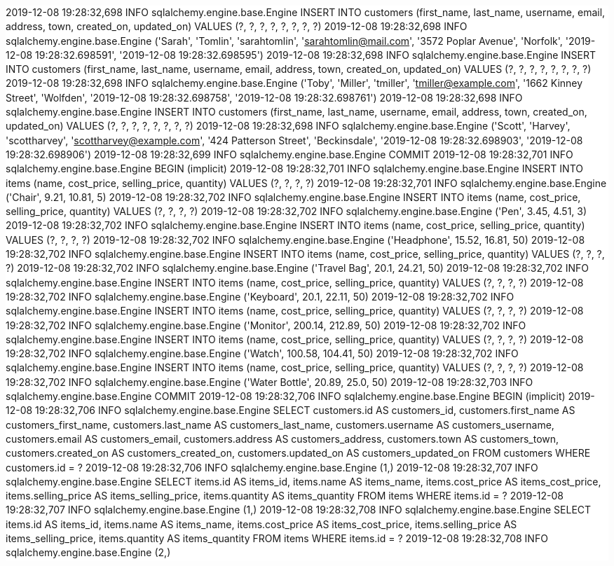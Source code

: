 2019-12-08 19:28:32,698 INFO sqlalchemy.engine.base.Engine INSERT INTO customers (first_name, last_name, username, email, address, town, created_on, updated_on) VALUES (?, ?, ?, ?, ?, ?, ?, ?)
2019-12-08 19:28:32,698 INFO sqlalchemy.engine.base.Engine ('Sarah', 'Tomlin', 'sarahtomlin', 'sarahtomlin@mail.com', '3572 Poplar Avenue', 'Norfolk', '2019-12-08 19:28:32.698591', '2019-12-08 19:28:32.698595')
2019-12-08 19:28:32,698 INFO sqlalchemy.engine.base.Engine INSERT INTO customers (first_name, last_name, username, email, address, town, created_on, updated_on) VALUES (?, ?, ?, ?, ?, ?, ?, ?)
2019-12-08 19:28:32,698 INFO sqlalchemy.engine.base.Engine ('Toby', 'Miller', 'tmiller', 'tmiller@example.com', '1662 Kinney Street', 'Wolfden', '2019-12-08 19:28:32.698758', '2019-12-08 19:28:32.698761')
2019-12-08 19:28:32,698 INFO sqlalchemy.engine.base.Engine INSERT INTO customers (first_name, last_name, username, email, address, town, created_on, updated_on) VALUES (?, ?, ?, ?, ?, ?, ?, ?)
2019-12-08 19:28:32,698 INFO sqlalchemy.engine.base.Engine ('Scott', 'Harvey', 'scottharvey', 'scottharvey@example.com', '424 Patterson Street', 'Beckinsdale', '2019-12-08 19:28:32.698903', '2019-12-08 19:28:32.698906')
2019-12-08 19:28:32,699 INFO sqlalchemy.engine.base.Engine COMMIT
2019-12-08 19:28:32,701 INFO sqlalchemy.engine.base.Engine BEGIN (implicit)
2019-12-08 19:28:32,701 INFO sqlalchemy.engine.base.Engine INSERT INTO items (name, cost_price, selling_price, quantity) VALUES (?, ?, ?, ?)
2019-12-08 19:28:32,701 INFO sqlalchemy.engine.base.Engine ('Chair', 9.21, 10.81, 5)
2019-12-08 19:28:32,702 INFO sqlalchemy.engine.base.Engine INSERT INTO items (name, cost_price, selling_price, quantity) VALUES (?, ?, ?, ?)
2019-12-08 19:28:32,702 INFO sqlalchemy.engine.base.Engine ('Pen', 3.45, 4.51, 3)
2019-12-08 19:28:32,702 INFO sqlalchemy.engine.base.Engine INSERT INTO items (name, cost_price, selling_price, quantity) VALUES (?, ?, ?, ?)
2019-12-08 19:28:32,702 INFO sqlalchemy.engine.base.Engine ('Headphone', 15.52, 16.81, 50)
2019-12-08 19:28:32,702 INFO sqlalchemy.engine.base.Engine INSERT INTO items (name, cost_price, selling_price, quantity) VALUES (?, ?, ?, ?)
2019-12-08 19:28:32,702 INFO sqlalchemy.engine.base.Engine ('Travel Bag', 20.1, 24.21, 50)
2019-12-08 19:28:32,702 INFO sqlalchemy.engine.base.Engine INSERT INTO items (name, cost_price, selling_price, quantity) VALUES (?, ?, ?, ?)
2019-12-08 19:28:32,702 INFO sqlalchemy.engine.base.Engine ('Keyboard', 20.1, 22.11, 50)
2019-12-08 19:28:32,702 INFO sqlalchemy.engine.base.Engine INSERT INTO items (name, cost_price, selling_price, quantity) VALUES (?, ?, ?, ?)
2019-12-08 19:28:32,702 INFO sqlalchemy.engine.base.Engine ('Monitor', 200.14, 212.89, 50)
2019-12-08 19:28:32,702 INFO sqlalchemy.engine.base.Engine INSERT INTO items (name, cost_price, selling_price, quantity) VALUES (?, ?, ?, ?)
2019-12-08 19:28:32,702 INFO sqlalchemy.engine.base.Engine ('Watch', 100.58, 104.41, 50)
2019-12-08 19:28:32,702 INFO sqlalchemy.engine.base.Engine INSERT INTO items (name, cost_price, selling_price, quantity) VALUES (?, ?, ?, ?)
2019-12-08 19:28:32,702 INFO sqlalchemy.engine.base.Engine ('Water Bottle', 20.89, 25.0, 50)
2019-12-08 19:28:32,703 INFO sqlalchemy.engine.base.Engine COMMIT
2019-12-08 19:28:32,706 INFO sqlalchemy.engine.base.Engine BEGIN (implicit)
2019-12-08 19:28:32,706 INFO sqlalchemy.engine.base.Engine SELECT customers.id AS customers_id, customers.first_name AS customers_first_name, customers.last_name AS customers_last_name, customers.username AS customers_username, customers.email AS customers_email, customers.address AS customers_address, customers.town AS customers_town, customers.created_on AS customers_created_on, customers.updated_on AS customers_updated_on 
FROM customers 
WHERE customers.id = ?
2019-12-08 19:28:32,706 INFO sqlalchemy.engine.base.Engine (1,)
2019-12-08 19:28:32,707 INFO sqlalchemy.engine.base.Engine SELECT items.id AS items_id, items.name AS items_name, items.cost_price AS items_cost_price, items.selling_price AS items_selling_price, items.quantity AS items_quantity 
FROM items 
WHERE items.id = ?
2019-12-08 19:28:32,707 INFO sqlalchemy.engine.base.Engine (1,)
2019-12-08 19:28:32,708 INFO sqlalchemy.engine.base.Engine SELECT items.id AS items_id, items.name AS items_name, items.cost_price AS items_cost_price, items.selling_price AS items_selling_price, items.quantity AS items_quantity 
FROM items 
WHERE items.id = ?
2019-12-08 19:28:32,708 INFO sqlalchemy.engine.base.Engine (2,)